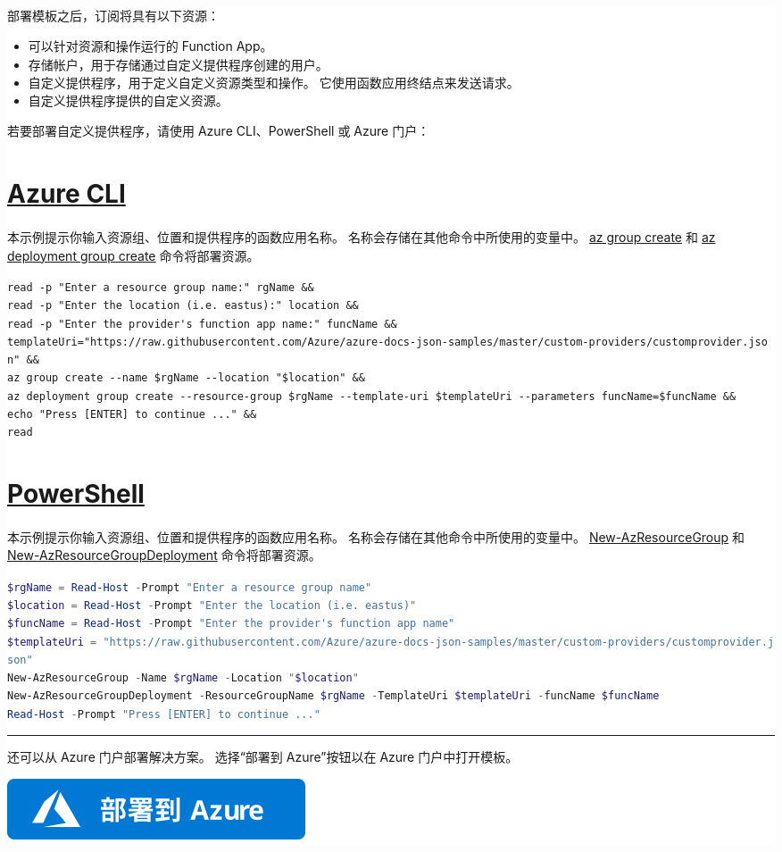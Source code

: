 部署模板之后，订阅将具有以下资源：

- 可以针对资源和操作运行的 Function App。
- 存储帐户，用于存储通过自定义提供程序创建的用户。
- 自定义提供程序，用于定义自定义资源类型和操作。 它使用函数应用终结点来发送请求。
- 自定义提供程序提供的自定义资源。

若要部署自定义提供程序，请使用 Azure CLI、PowerShell 或 Azure 门户：

# <a name="azure-cli"></a>[Azure CLI](#tab/azure-cli)

本示例提示你输入资源组、位置和提供程序的函数应用名称。 名称会存储在其他命令中所使用的变量中。 [az group create](/cli/azure/group#az-group-create) 和 [az deployment group create](/cli/azure/deployment/group#az-deployment-group-create) 命令将部署资源。

```azurecli-interactive
read -p "Enter a resource group name:" rgName &&
read -p "Enter the location (i.e. eastus):" location &&
read -p "Enter the provider's function app name:" funcName &&
templateUri="https://raw.githubusercontent.com/Azure/azure-docs-json-samples/master/custom-providers/customprovider.json" &&
az group create --name $rgName --location "$location" &&
az deployment group create --resource-group $rgName --template-uri $templateUri --parameters funcName=$funcName &&
echo "Press [ENTER] to continue ..." &&
read
```

# <a name="powershell"></a>[PowerShell](#tab/azure-powershell)

本示例提示你输入资源组、位置和提供程序的函数应用名称。 名称会存储在其他命令中所使用的变量中。 [New-AzResourceGroup](/powershell/module/az.resources/new-azresourcegroup) 和 [New-AzResourceGroupDeployment](/powershell/module/az.resources/new-azresourcegroupdeployment) 命令将部署资源。

```powershell
$rgName = Read-Host -Prompt "Enter a resource group name"
$location = Read-Host -Prompt "Enter the location (i.e. eastus)"
$funcName = Read-Host -Prompt "Enter the provider's function app name"
$templateUri = "https://raw.githubusercontent.com/Azure/azure-docs-json-samples/master/custom-providers/customprovider.json"
New-AzResourceGroup -Name $rgName -Location "$location"
New-AzResourceGroupDeployment -ResourceGroupName $rgName -TemplateUri $templateUri -funcName $funcName
Read-Host -Prompt "Press [ENTER] to continue ..."
```

---

还可以从 Azure 门户部署解决方案。 选择“部署到 Azure”按钮以在 Azure 门户中打开模板。

[![部署到 Azure](../../media/template-deployments/deploy-to-azure.svg)](https://portal.azure.com/#create/Microsoft.Template/uri/https%3A%2F%2Fraw.githubusercontent.com%2FAzure%2Fazure-docs-json-samples%2Fmaster%2Fcustom-providers%2Fcustomprovider.json)
